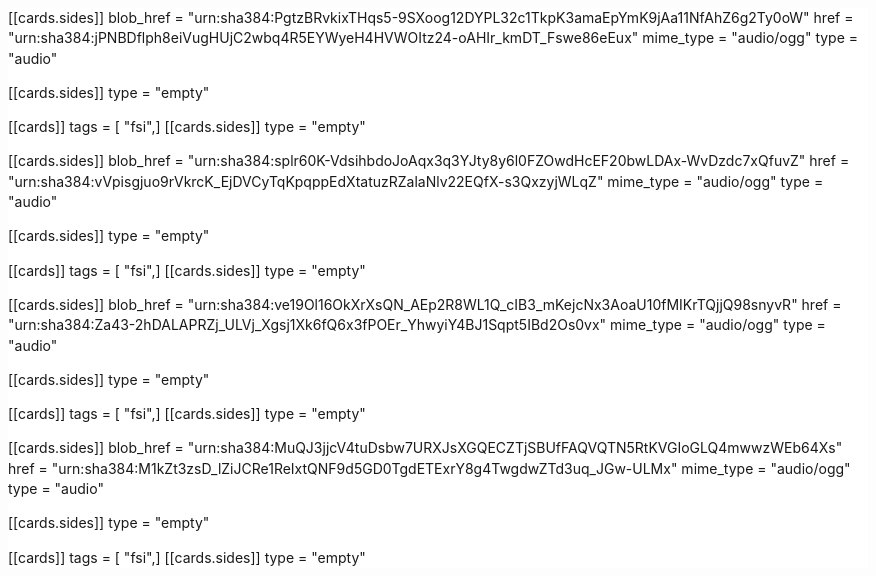 [[cards.sides]]
blob_href = "urn:sha384:PgtzBRvkixTHqs5-9SXoog12DYPL32c1TkpK3amaEpYmK9jAa11NfAhZ6g2Ty0oW"
href = "urn:sha384:jPNBDflph8eiVugHUjC2wbq4R5EYWyeH4HVWOItz24-oAHIr_kmDT_Fswe86eEux"
mime_type = "audio/ogg"
type = "audio"

[[cards.sides]]
type = "empty"


[[cards]]
tags = [ "fsi",]
[[cards.sides]]
type = "empty"

[[cards.sides]]
blob_href = "urn:sha384:splr60K-VdsihbdoJoAqx3q3YJty8y6l0FZOwdHcEF20bwLDAx-WvDzdc7xQfuvZ"
href = "urn:sha384:vVpisgjuo9rVkrcK_EjDVCyTqKpqppEdXtatuzRZalaNlv22EQfX-s3QxzyjWLqZ"
mime_type = "audio/ogg"
type = "audio"

[[cards.sides]]
type = "empty"


[[cards]]
tags = [ "fsi",]
[[cards.sides]]
type = "empty"

[[cards.sides]]
blob_href = "urn:sha384:ve19Ol16OkXrXsQN_AEp2R8WL1Q_cIB3_mKejcNx3AoaU10fMIKrTQjjQ98snyvR"
href = "urn:sha384:Za43-2hDALAPRZj_ULVj_Xgsj1Xk6fQ6x3fPOEr_YhwyiY4BJ1Sqpt5IBd2Os0vx"
mime_type = "audio/ogg"
type = "audio"

[[cards.sides]]
type = "empty"


[[cards]]
tags = [ "fsi",]
[[cards.sides]]
type = "empty"

[[cards.sides]]
blob_href = "urn:sha384:MuQJ3jjcV4tuDsbw7URXJsXGQECZTjSBUfFAQVQTN5RtKVGIoGLQ4mwwzWEb64Xs"
href = "urn:sha384:M1kZt3zsD_lZiJCRe1ReIxtQNF9d5GD0TgdETExrY8g4TwgdwZTd3uq_JGw-ULMx"
mime_type = "audio/ogg"
type = "audio"

[[cards.sides]]
type = "empty"


[[cards]]
tags = [ "fsi",]
[[cards.sides]]
type = "empty"

